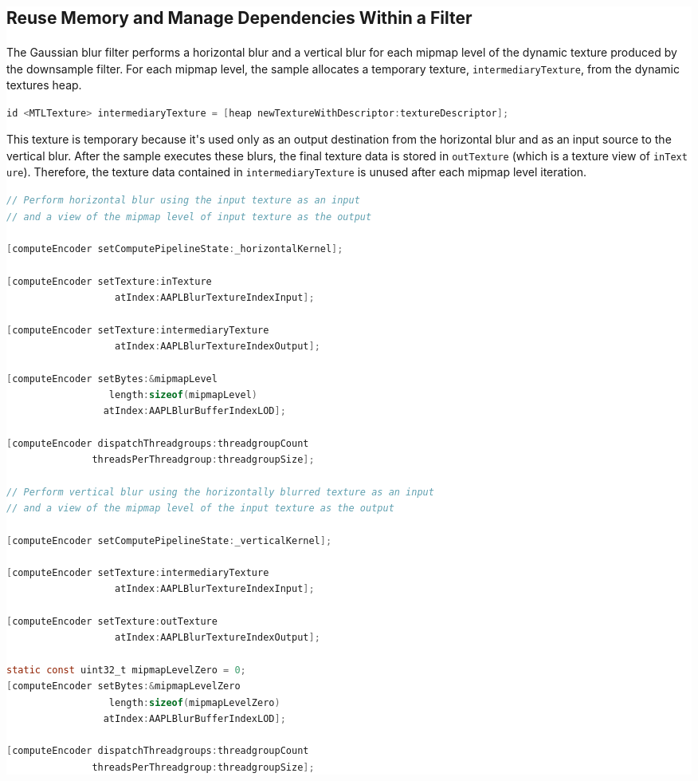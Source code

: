 ## Reuse Memory and Manage Dependencies Within a Filter

The Gaussian blur filter performs a horizontal blur and a vertical blur for each mipmap level of the dynamic texture produced by the downsample filter. For each mipmap level, the sample allocates a temporary texture, `intermediaryTexture`, from the dynamic textures heap.

``` objective-c
id <MTLTexture> intermediaryTexture = [heap newTextureWithDescriptor:textureDescriptor];
```

This texture is temporary because it's used only as an output destination from the horizontal blur and as an input source to the vertical blur. After the sample executes these blurs, the final texture data is stored in `outTexture` (which is a texture view of `inTexture`). Therefore, the texture data contained in `intermediaryTexture` is unused after each mipmap level iteration.

``` objective-c
// Perform horizontal blur using the input texture as an input
// and a view of the mipmap level of input texture as the output

[computeEncoder setComputePipelineState:_horizontalKernel];

[computeEncoder setTexture:inTexture
                   atIndex:AAPLBlurTextureIndexInput];

[computeEncoder setTexture:intermediaryTexture
                   atIndex:AAPLBlurTextureIndexOutput];

[computeEncoder setBytes:&mipmapLevel
                  length:sizeof(mipmapLevel)
                 atIndex:AAPLBlurBufferIndexLOD];

[computeEncoder dispatchThreadgroups:threadgroupCount
               threadsPerThreadgroup:threadgroupSize];

// Perform vertical blur using the horizontally blurred texture as an input
// and a view of the mipmap level of the input texture as the output

[computeEncoder setComputePipelineState:_verticalKernel];

[computeEncoder setTexture:intermediaryTexture
                   atIndex:AAPLBlurTextureIndexInput];

[computeEncoder setTexture:outTexture
                   atIndex:AAPLBlurTextureIndexOutput];

static const uint32_t mipmapLevelZero = 0;
[computeEncoder setBytes:&mipmapLevelZero
                  length:sizeof(mipmapLevelZero)
                 atIndex:AAPLBlurBufferIndexLOD];

[computeEncoder dispatchThreadgroups:threadgroupCount
               threadsPerThreadgroup:threadgroupSize];
```
